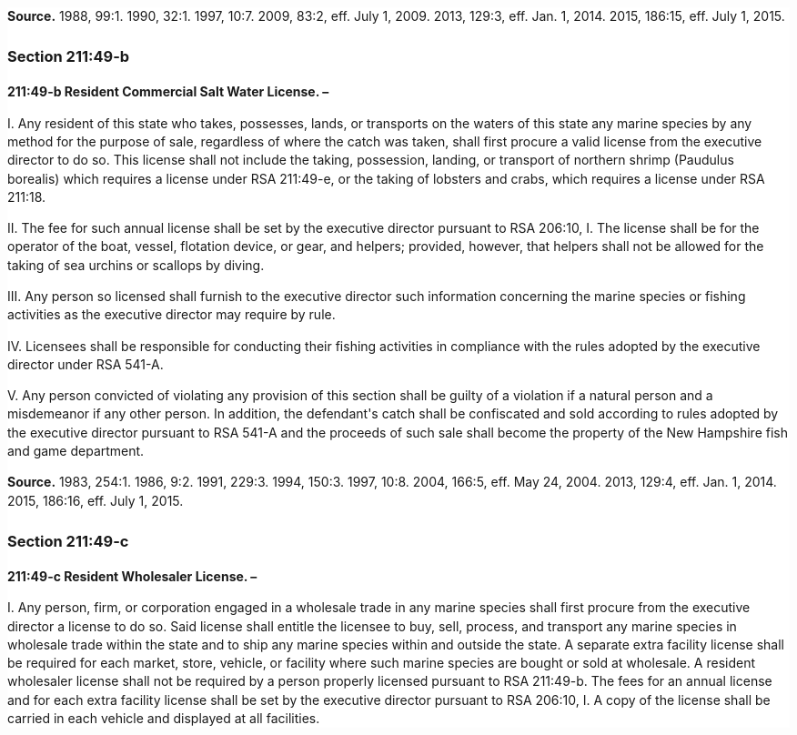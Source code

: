 **Source.** 1988, 99:1. 1990, 32:1. 1997, 10:7. 2009, 83:2, eff. July 1,
2009. 2013, 129:3, eff. Jan. 1, 2014. 2015, 186:15, eff. July 1, 2015.

### Section 211:49-b

 **211:49-b Resident Commercial Salt Water License. –**
                                             
 I. Any resident of this state who takes, possesses, lands, or
transports on the waters of this state any marine species by any method
for the purpose of sale, regardless of where the catch was taken, shall
first procure a valid license from the executive director to do so. This
license shall not include the taking, possession, landing, or transport
of northern shrimp (Paudulus borealis) which requires a license under
RSA 211:49-e, or the taking of lobsters and crabs, which requires a
license under RSA 211:18.
                                             
 II. The fee for such annual license shall be set by the executive
director pursuant to RSA 206:10, I. The license shall be for the
operator of the boat, vessel, flotation device, or gear, and helpers;
provided, however, that helpers shall not be allowed for the taking of
sea urchins or scallops by diving.
                                             
 III. Any person so licensed shall furnish to the executive director
such information concerning the marine species or fishing activities as
the executive director may require by rule.
                                             
 IV. Licensees shall be responsible for conducting their fishing
activities in compliance with the rules adopted by the executive
director under RSA 541-A.
                                             
 V. Any person convicted of violating any provision of this section
shall be guilty of a violation if a natural person and a misdemeanor if
any other person. In addition, the defendant's catch shall be
confiscated and sold according to rules adopted by the executive
director pursuant to RSA 541-A and the proceeds of such sale shall
become the property of the New Hampshire fish and game department.

**Source.** 1983, 254:1. 1986, 9:2. 1991, 229:3. 1994, 150:3. 1997,
10:8. 2004, 166:5, eff. May 24, 2004. 2013, 129:4, eff. Jan. 1, 2014.
2015, 186:16, eff. July 1, 2015.

### Section 211:49-c

 **211:49-c Resident Wholesaler License. –**
                                             
 I. Any person, firm, or corporation engaged in a wholesale trade in
any marine species shall first procure from the executive director a
license to do so. Said license shall entitle the licensee to buy, sell,
process, and transport any marine species in wholesale trade within the
state and to ship any marine species within and outside the state. A
separate extra facility license shall be required for each market,
store, vehicle, or facility where such marine species are bought or sold
at wholesale. A resident wholesaler license shall not be required by a
person properly licensed pursuant to RSA 211:49-b. The fees for an
annual license and for each extra facility license shall be set by the
executive director pursuant to RSA 206:10, I. A copy of the license
shall be carried in each vehicle and displayed at all facilities.
                                             